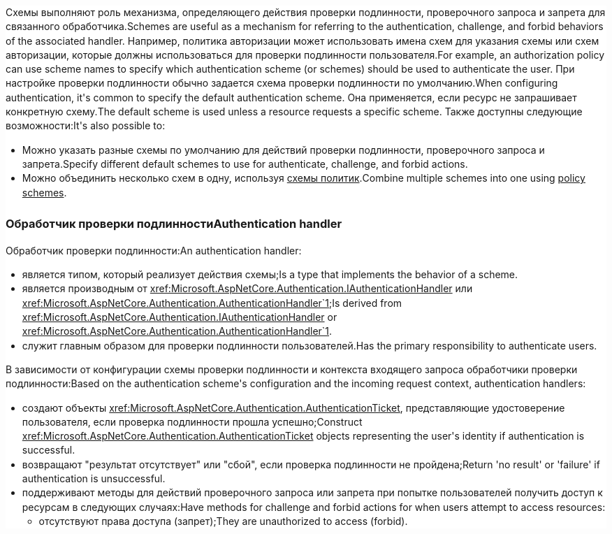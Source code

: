<span data-ttu-id="f2a72-134">Схемы выполняют роль механизма, определяющего действия проверки подлинности, проверочного запроса и запрета для связанного обработчика.</span><span class="sxs-lookup"><span data-stu-id="f2a72-134">Schemes are useful as a mechanism for referring to the authentication, challenge, and forbid behaviors of the associated handler.</span></span> <span data-ttu-id="f2a72-135">Например, политика авторизации может использовать имена схем для указания схемы или схем авторизации, которые должны использоваться для проверки подлинности пользователя.</span><span class="sxs-lookup"><span data-stu-id="f2a72-135">For example, an authorization policy can use scheme names to specify which authentication scheme (or schemes) should be used to authenticate the user.</span></span> <span data-ttu-id="f2a72-136">При настройке проверки подлинности обычно задается схема проверки подлинности по умолчанию.</span><span class="sxs-lookup"><span data-stu-id="f2a72-136">When configuring authentication, it's common to specify the default authentication scheme.</span></span> <span data-ttu-id="f2a72-137">Она применяется, если ресурс не запрашивает конкретную схему.</span><span class="sxs-lookup"><span data-stu-id="f2a72-137">The default scheme is used unless a resource requests a specific scheme.</span></span> <span data-ttu-id="f2a72-138">Также доступны следующие возможности:</span><span class="sxs-lookup"><span data-stu-id="f2a72-138">It's also possible to:</span></span>

* <span data-ttu-id="f2a72-139">Можно указать разные схемы по умолчанию для действий проверки подлинности, проверочного запроса и запрета.</span><span class="sxs-lookup"><span data-stu-id="f2a72-139">Specify different default schemes to use for authenticate, challenge, and forbid actions.</span></span>
* <span data-ttu-id="f2a72-140">Можно объединить несколько схем в одну, используя [схемы политик](xref:security/authentication/policyschemes).</span><span class="sxs-lookup"><span data-stu-id="f2a72-140">Combine multiple schemes into one using [policy schemes](xref:security/authentication/policyschemes).</span></span>

### <a name="authentication-handler"></a><span data-ttu-id="f2a72-141">Обработчик проверки подлинности</span><span class="sxs-lookup"><span data-stu-id="f2a72-141">Authentication handler</span></span>

<span data-ttu-id="f2a72-142">Обработчик проверки подлинности:</span><span class="sxs-lookup"><span data-stu-id="f2a72-142">An authentication handler:</span></span>

* <span data-ttu-id="f2a72-143">является типом, который реализует действия схемы;</span><span class="sxs-lookup"><span data-stu-id="f2a72-143">Is a type that implements the behavior of a scheme.</span></span>
* <span data-ttu-id="f2a72-144">является производным от <xref:Microsoft.AspNetCore.Authentication.IAuthenticationHandler> или <xref:Microsoft.AspNetCore.Authentication.AuthenticationHandler`1>;</span><span class="sxs-lookup"><span data-stu-id="f2a72-144">Is derived from <xref:Microsoft.AspNetCore.Authentication.IAuthenticationHandler> or <xref:Microsoft.AspNetCore.Authentication.AuthenticationHandler`1>.</span></span>
* <span data-ttu-id="f2a72-145">служит главным образом для проверки подлинности пользователей.</span><span class="sxs-lookup"><span data-stu-id="f2a72-145">Has the primary responsibility to authenticate users.</span></span>

<span data-ttu-id="f2a72-146">В зависимости от конфигурации схемы проверки подлинности и контекста входящего запроса обработчики проверки подлинности:</span><span class="sxs-lookup"><span data-stu-id="f2a72-146">Based on the authentication scheme's configuration and the incoming request context, authentication handlers:</span></span>

* <span data-ttu-id="f2a72-147">создают объекты <xref:Microsoft.AspNetCore.Authentication.AuthenticationTicket>, представляющие удостоверение пользователя, если проверка подлинности прошла успешно;</span><span class="sxs-lookup"><span data-stu-id="f2a72-147">Construct <xref:Microsoft.AspNetCore.Authentication.AuthenticationTicket> objects representing the user's identity if authentication is successful.</span></span>
* <span data-ttu-id="f2a72-148">возвращают "результат отсутствует" или "сбой", если проверка подлинности не пройдена;</span><span class="sxs-lookup"><span data-stu-id="f2a72-148">Return 'no result' or 'failure' if authentication is unsuccessful.</span></span>
* <span data-ttu-id="f2a72-149">поддерживают методы для действий проверочного запроса или запрета при попытке пользователей получить доступ к ресурсам в следующих случаях:</span><span class="sxs-lookup"><span data-stu-id="f2a72-149">Have methods for challenge and forbid actions for when users attempt to access resources:</span></span>
  * <span data-ttu-id="f2a72-150">отсутствуют права доступа (запрет);</span><span class="sxs-lookup"><span data-stu-id="f2a72-150">They are unauthorized to access (forbid).</span></span>